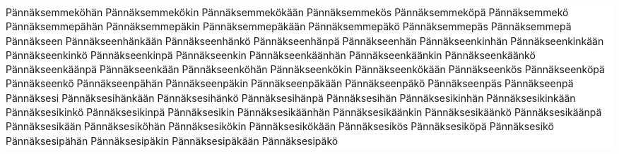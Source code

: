 Pännäksemmeköhän
Pännäksemmekökin
Pännäksemmekökään
Pännäksemmekös
Pännäksemmeköpä
Pännäksemmekö
Pännäksemmepähän
Pännäksemmepäkin
Pännäksemmepäkään
Pännäksemmepäkö
Pännäksemmepäs
Pännäksemmepä
Pännäkseen
Pännäkseenhänkään
Pännäkseenhänkö
Pännäkseenhänpä
Pännäkseenhän
Pännäkseenkinhän
Pännäkseenkinkään
Pännäkseenkinkö
Pännäkseenkinpä
Pännäkseenkin
Pännäkseenkäänhän
Pännäkseenkäänkin
Pännäkseenkäänkö
Pännäkseenkäänpä
Pännäkseenkään
Pännäkseenköhän
Pännäkseenkökin
Pännäkseenkökään
Pännäkseenkös
Pännäkseenköpä
Pännäkseenkö
Pännäkseenpähän
Pännäkseenpäkin
Pännäkseenpäkään
Pännäkseenpäkö
Pännäkseenpäs
Pännäkseenpä
Pännäksesi
Pännäksesihänkään
Pännäksesihänkö
Pännäksesihänpä
Pännäksesihän
Pännäksesikinhän
Pännäksesikinkään
Pännäksesikinkö
Pännäksesikinpä
Pännäksesikin
Pännäksesikäänhän
Pännäksesikäänkin
Pännäksesikäänkö
Pännäksesikäänpä
Pännäksesikään
Pännäksesiköhän
Pännäksesikökin
Pännäksesikökään
Pännäksesikös
Pännäksesiköpä
Pännäksesikö
Pännäksesipähän
Pännäksesipäkin
Pännäksesipäkään
Pännäksesipäkö